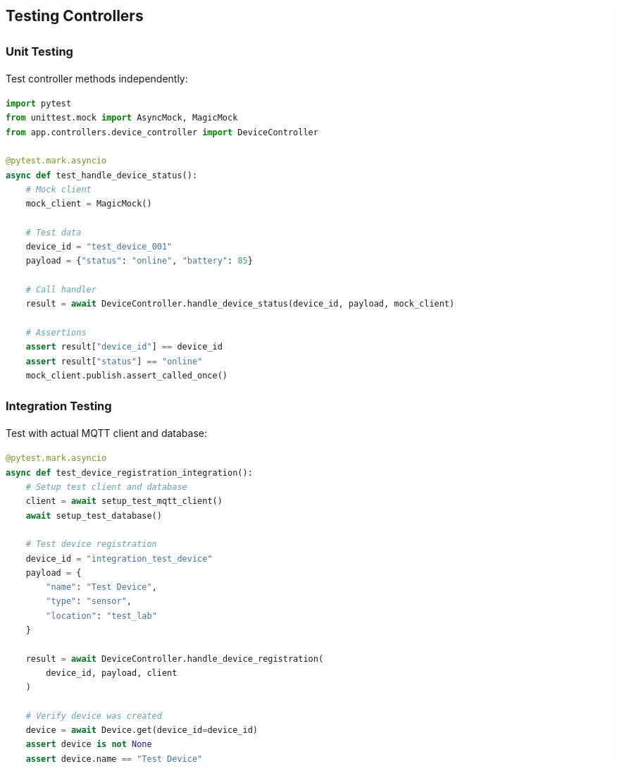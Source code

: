 ## Testing Controllers

### Unit Testing

Test controller methods independently:

```python
import pytest
from unittest.mock import AsyncMock, MagicMock
from app.controllers.device_controller import DeviceController

@pytest.mark.asyncio
async def test_handle_device_status():
    # Mock client
    mock_client = MagicMock()
    
    # Test data
    device_id = "test_device_001"
    payload = {"status": "online", "battery": 85}
    
    # Call handler
    result = await DeviceController.handle_device_status(device_id, payload, mock_client)
    
    # Assertions
    assert result["device_id"] == device_id
    assert result["status"] == "online"
    mock_client.publish.assert_called_once()
```

### Integration Testing

Test with actual MQTT client and database:

```python
@pytest.mark.asyncio
async def test_device_registration_integration():
    # Setup test client and database
    client = await setup_test_mqtt_client()
    await setup_test_database()
    
    # Test device registration
    device_id = "integration_test_device"
    payload = {
        "name": "Test Device",
        "type": "sensor",
        "location": "test_lab"
    }
    
    result = await DeviceController.handle_device_registration(
        device_id, payload, client
    )
    
    # Verify device was created
    device = await Device.get(device_id=device_id)
    assert device is not None
    assert device.name == "Test Device"
```
